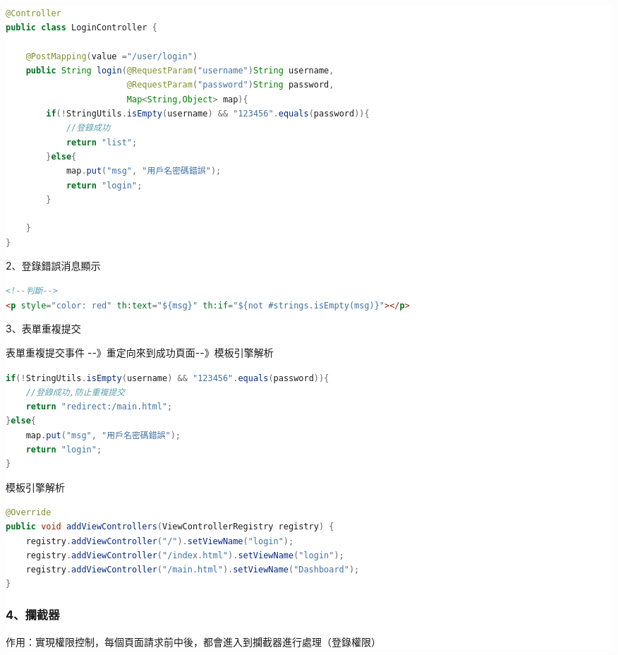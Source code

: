 ```java
@Controller
public class LoginController {

    @PostMapping(value ="/user/login")
    public String login(@RequestParam("username")String username,
                        @RequestParam("password")String password,
                        Map<String,Object> map){
        if(!StringUtils.isEmpty(username) && "123456".equals(password)){
            //登錄成功
            return "list";
        }else{
            map.put("msg", "用戶名密碼錯誤");
            return "login";
        }

    }
}
```

2、登錄錯誤消息顯示

```html
<!--判斷-->
<p style="color: red" th:text="${msg}" th:if="${not #strings.isEmpty(msg)}"></p>
```

3、表單重複提交

表單重複提交事件 --》重定向來到成功頁面--》模板引擎解析

```java
if(!StringUtils.isEmpty(username) && "123456".equals(password)){
    //登錄成功,防止重複提交
    return "redirect:/main.html";
}else{
    map.put("msg", "用戶名密碼錯誤");
    return "login";
}
```

模板引擎解析

```java
@Override
public void addViewControllers(ViewControllerRegistry registry) {
    registry.addViewController("/").setViewName("login");
    registry.addViewController("/index.html").setViewName("login");
    registry.addViewController("/main.html").setViewName("Dashboard");
}
```

### 4、攔截器

作用：實現權限控制，每個頁面請求前中後，都會進入到攔截器進行處理（登錄權限）
